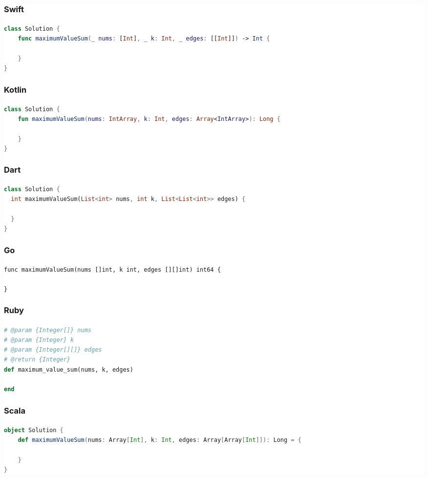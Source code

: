 ### Swift

```swift
class Solution {
    func maximumValueSum(_ nums: [Int], _ k: Int, _ edges: [[Int]]) -> Int {
        
    }
}
```

### Kotlin

```kotlin
class Solution {
    fun maximumValueSum(nums: IntArray, k: Int, edges: Array<IntArray>): Long {
        
    }
}
```

### Dart

```dart
class Solution {
  int maximumValueSum(List<int> nums, int k, List<List<int>> edges) {
    
  }
}
```

### Go

```golang
func maximumValueSum(nums []int, k int, edges [][]int) int64 {
    
}
```

### Ruby

```ruby
# @param {Integer[]} nums
# @param {Integer} k
# @param {Integer[][]} edges
# @return {Integer}
def maximum_value_sum(nums, k, edges)
    
end
```

### Scala

```scala
object Solution {
    def maximumValueSum(nums: Array[Int], k: Int, edges: Array[Array[Int]]): Long = {
        
    }
}
```
